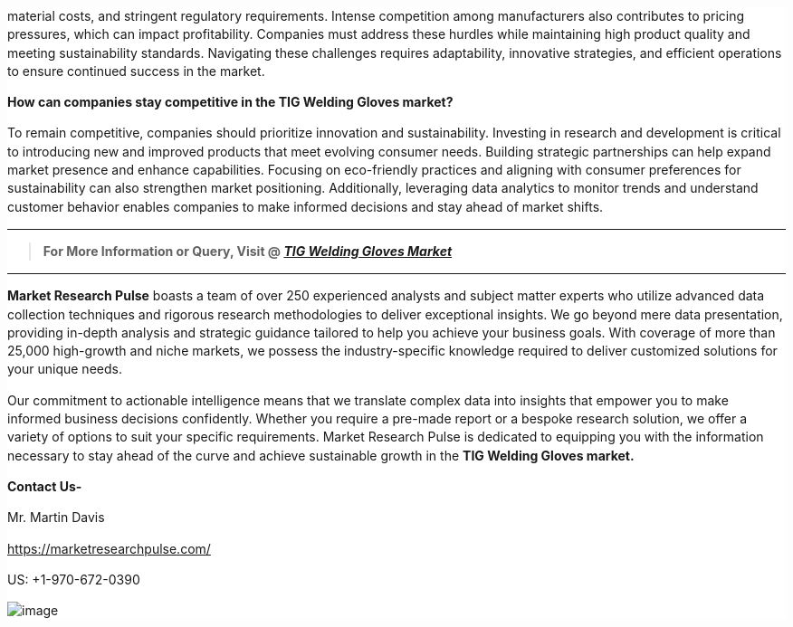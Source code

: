material costs, and stringent regulatory requirements. Intense competition among manufacturers also contributes to pricing pressures, which can impact profitability. Companies must address these hurdles while maintaining high product quality and meeting sustainability standards. Navigating these challenges requires adaptability, innovative strategies, and efficient operations to ensure continued success in the market.</p><p><strong>How can companies stay competitive in the TIG Welding Gloves market?</strong></p><p>To remain competitive, companies should prioritize innovation and sustainability. Investing in research and development is critical to introducing new and improved products that meet evolving consumer needs. Building strategic partnerships can help expand market presence and enhance capabilities. Focusing on eco-friendly practices and aligning with consumer preferences for sustainability can also strengthen market positioning. Additionally, leveraging data analytics to monitor trends and understand customer behavior enables companies to make informed decisions and stay ahead of market shifts.</p><hr /><blockquote><p><strong>For More Information or Query, Visit @&nbsp;<em><a href="https://marketresearchpulse.com/report/8233/tig-welding-gloves-market?utm_source=Linkedin&utm_medium=052">TIG Welding Gloves Market</a></em></strong></p></blockquote><hr /><p><strong>Market Research Pulse</strong> boasts a team of over 250 experienced analysts and subject matter experts who utilize advanced data collection techniques and rigorous research methodologies to deliver exceptional insights. We go beyond mere data presentation, providing in-depth analysis and strategic guidance tailored to help you achieve your business goals. With coverage of more than 25,000 high-growth and niche markets, we possess the industry-specific knowledge required to deliver customized solutions for your unique needs.</p><p>Our commitment to actionable intelligence means that we translate complex data into insights that empower you to make informed business decisions confidently. Whether you require a pre-made report or a bespoke research solution, we offer a variety of options to suit your specific requirements. Market Research Pulse is dedicated to equipping you with the information necessary to stay ahead of the curve and achieve sustainable growth in the <strong>TIG Welding Gloves market.</strong></p><p><strong>Contact Us-</strong></p><p>Mr. Martin Davis</p><p>https://marketresearchpulse.com/</p><p>US: +1-970-672-0390</p>
![image](https://github.com/user-attachments/assets/a9f4e0d8-f37e-41ab-9937-95597b966e73)
